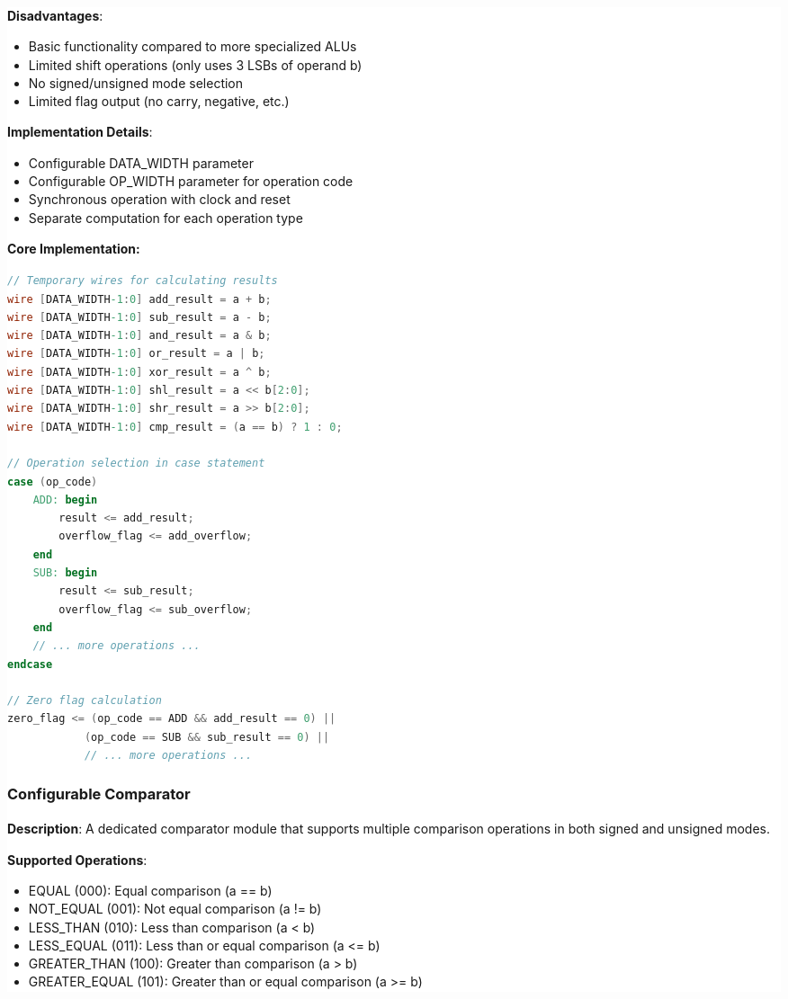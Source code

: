 **Disadvantages**:
- Basic functionality compared to more specialized ALUs
- Limited shift operations (only uses 3 LSBs of operand b)
- No signed/unsigned mode selection
- Limited flag output (no carry, negative, etc.)

**Implementation Details**:
- Configurable DATA_WIDTH parameter
- Configurable OP_WIDTH parameter for operation code
- Synchronous operation with clock and reset
- Separate computation for each operation type

**Core Implementation:**
```verilog
// Temporary wires for calculating results
wire [DATA_WIDTH-1:0] add_result = a + b;
wire [DATA_WIDTH-1:0] sub_result = a - b;
wire [DATA_WIDTH-1:0] and_result = a & b;
wire [DATA_WIDTH-1:0] or_result = a | b;
wire [DATA_WIDTH-1:0] xor_result = a ^ b;
wire [DATA_WIDTH-1:0] shl_result = a << b[2:0];
wire [DATA_WIDTH-1:0] shr_result = a >> b[2:0];
wire [DATA_WIDTH-1:0] cmp_result = (a == b) ? 1 : 0;

// Operation selection in case statement
case (op_code)
    ADD: begin
        result <= add_result;
        overflow_flag <= add_overflow;
    end
    SUB: begin
        result <= sub_result;
        overflow_flag <= sub_overflow;
    end
    // ... more operations ...
endcase

// Zero flag calculation
zero_flag <= (op_code == ADD && add_result == 0) ||
            (op_code == SUB && sub_result == 0) ||
            // ... more operations ...
```

### Configurable Comparator

**Description**: A dedicated comparator module that supports multiple comparison operations in both signed and unsigned modes.

**Supported Operations**:
- EQUAL (000): Equal comparison (a == b)
- NOT_EQUAL (001): Not equal comparison (a != b)
- LESS_THAN (010): Less than comparison (a < b)
- LESS_EQUAL (011): Less than or equal comparison (a <= b)
- GREATER_THAN (100): Greater than comparison (a > b)
- GREATER_EQUAL (101): Greater than or equal comparison (a >= b)
